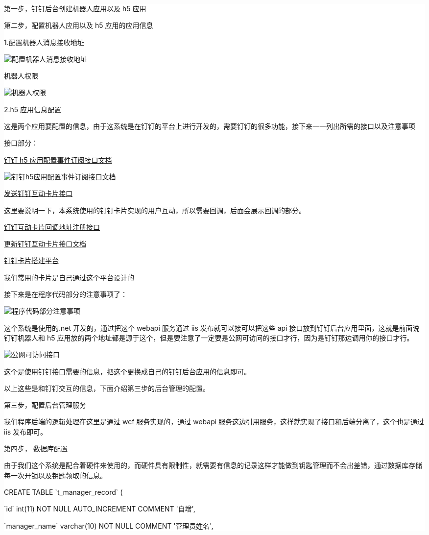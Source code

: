 第一步，钉钉后台创建机器人应用以及 h5 应用

第二步，配置机器人应用以及 h5 应用的应用信息

1.配置机器人消息接收地址

![配置机器人消息接收地址](https://img-blog.csdnimg.cn/e2494bf17b7b4241b15ed112cdd7aed2.png?x-oss-process=image/watermark,type_d3F5LXplbmhlaQ,shadow_50,text_Q1NETiBA546L5qKm5p2wLg==,size_20,color_FFFFFF,t_70,g_se,x_16#pic_center)

机器人权限

![机器人权限](https://img-blog.csdnimg.cn/103b354619694d3abd5f762efc289eb3.png?x-oss-process=image/watermark,type_d3F5LXplbmhlaQ,shadow_50,text_Q1NETiBA546L5qKm5p2wLg==,size_20,color_FFFFFF,t_70,g_se,x_16#pic_center)

2.h5 应用信息配置

这是两个应用要配置的信息，由于这系统是在钉钉的平台上进行开发的，需要钉钉的很多功能，接下来一一列出所需的接口以及注意事项

接口部分：

[钉钉 h5 应用配置事件订阅接口文档](https://open.dingtalk.com/document/org/configure-event-subcription)

![钉钉h5应用配置事件订阅接口文档](https://img-blog.csdnimg.cn/d0e603d9709b48e487a3c938193fecb7.png?x-oss-process=image/watermark,type_d3F5LXplbmhlaQ,shadow_50,text_Q1NETiBA546L5qKm5p2wLg==,size_20,color_FFFFFF,t_70,g_se,x_16#pic_center)

[发送钉钉互动卡片接口](https://open.dingtalk.com/document/robots/send-interactive-dynamic-cards)

这里要说明一下，本系统使用的钉钉卡片实现的用户互动，所以需要回调，后面会展示回调的部分。

[钉钉互动卡片回调地址注册接口](https://open.dingtalk.com/document/robots/register-an-interaction-card-callback-address)

[更新钉钉互动卡片接口文档](https://open.dingtalk.com/document/robots/update-dingtalk-interactive-cards)

[钉钉卡片搭建平台](https://open.dingtalk.com/document/resourcedownload/card-building-platform)

我们常用的卡片是自己通过这个平台设计的

接下来是在程序代码部分的注意事项了：

![程序代码部分注意事项](https://img-blog.csdnimg.cn/9bdeb4f26fa84f8ea34ebd845f8d5291.png?x-oss-process=image/watermark,type_d3F5LXplbmhlaQ,shadow_50,text_Q1NETiBA546L5qKm5p2wLg==,size_20,color_FFFFFF,t_70,g_se,x_16#pic_center)

这个系统是使用的.net 开发的，通过把这个 webapi 服务通过 iis 发布就可以接可以把这些 api 接口放到钉钉后台应用里面，这就是前面说钉钉机器人和 h5 应用放的两个地址都是源于这个，但是要注意了一定要是公网可访问的接口才行，因为是钉钉那边调用你的接口才行。

![公网可访问接口](https://img-blog.csdnimg.cn/604aaaf915ab4a08a7e45109bc208316.png?x-oss-process=image/watermark,type_d3F5LXplbmhlaQ,shadow_50,text_Q1NETiBA546L5qKm5p2wLg==,size_20,color_FFFFFF,t_70,g_se,x_16#pic_center)

这个是使用钉钉接口需要的信息，把这个更换成自己的钉钉后台应用的信息即可。

以上这些是和钉钉交互的信息，下面介绍第三步的后台管理的配置。

第三步，配置后台管理服务

我们程序后端的逻辑处理在这里是通过 wcf 服务实现的，通过 webapi 服务这边引用服务，这样就实现了接口和后端分离了，这个也是通过 iis 发布即可。

第四步， 数据库配置

由于我们这个系统是配合着硬件来使用的，而硬件具有限制性，就需要有信息的记录这样才能做到钥匙管理而不会出差错，通过数据库存储每一次开锁以及钥匙领取的信息。

CREATE TABLE \`t_manager_record\` (

\`id\` int(11) NOT NULL AUTO_INCREMENT COMMENT '自增',

\`manager_name\` varchar(10) NOT NULL COMMENT '管理员姓名',
